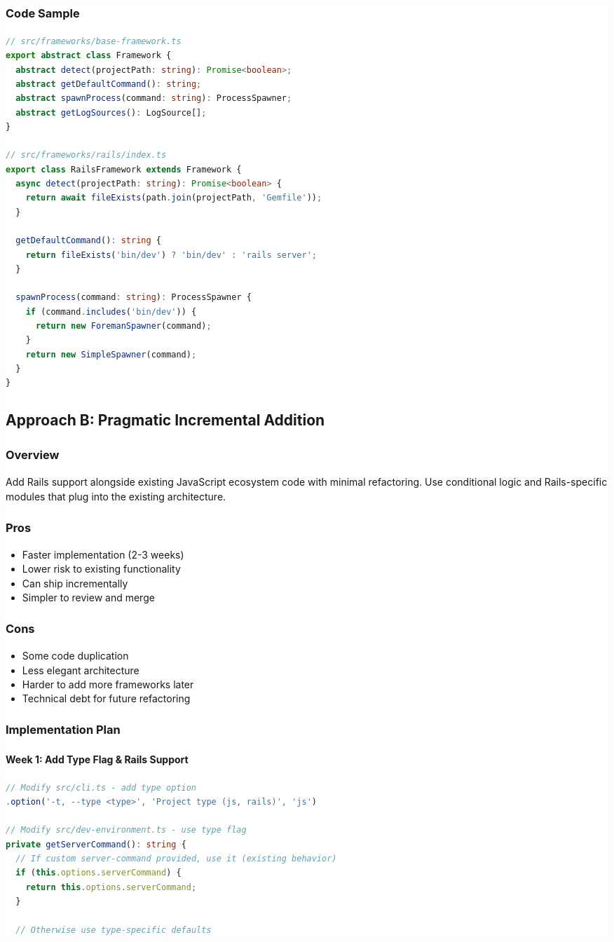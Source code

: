 ### Code Sample
```typescript
// src/frameworks/base-framework.ts
export abstract class Framework {
  abstract detect(projectPath: string): Promise<boolean>;
  abstract getDefaultCommand(): string;
  abstract spawnProcess(command: string): ProcessSpawner;
  abstract getLogSources(): LogSource[];
}

// src/frameworks/rails/index.ts
export class RailsFramework extends Framework {
  async detect(projectPath: string): Promise<boolean> {
    return await fileExists(path.join(projectPath, 'Gemfile'));
  }
  
  getDefaultCommand(): string {
    return fileExists('bin/dev') ? 'bin/dev' : 'rails server';
  }
  
  spawnProcess(command: string): ProcessSpawner {
    if (command.includes('bin/dev')) {
      return new ForemanSpawner(command);
    }
    return new SimpleSpawner(command);
  }
}
```

## Approach B: Pragmatic Incremental Addition

### Overview
Add Rails support alongside existing JavaScript ecosystem code with minimal refactoring. Use conditional logic and Rails-specific modules that plug into the existing architecture.

### Pros
- Faster implementation (2-3 weeks)
- Lower risk to existing functionality
- Can ship incrementally
- Simpler to review and merge

### Cons
- Some code duplication
- Less elegant architecture
- Harder to add more frameworks later
- Technical debt for future refactoring

### Implementation Plan

#### Week 1: Add Type Flag & Rails Support
```typescript
// Modify src/cli.ts - add type option
.option('-t, --type <type>', 'Project type (js, rails)', 'js')

// Modify src/dev-environment.ts - use type flag
private getServerCommand(): string {
  // If custom server-command provided, use it (existing behavior)
  if (this.options.serverCommand) {
    return this.options.serverCommand;
  }
  
  // Otherwise use type-specific defaults
```